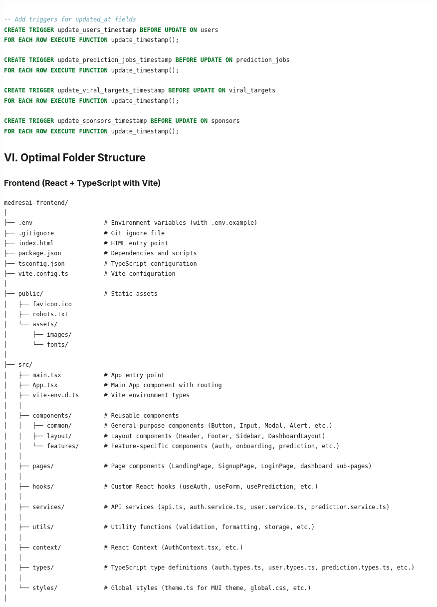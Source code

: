 ```sql

-- Add triggers for updated_at fields
CREATE TRIGGER update_users_timestamp BEFORE UPDATE ON users
FOR EACH ROW EXECUTE FUNCTION update_timestamp();

CREATE TRIGGER update_prediction_jobs_timestamp BEFORE UPDATE ON prediction_jobs
FOR EACH ROW EXECUTE FUNCTION update_timestamp();

CREATE TRIGGER update_viral_targets_timestamp BEFORE UPDATE ON viral_targets
FOR EACH ROW EXECUTE FUNCTION update_timestamp();

CREATE TRIGGER update_sponsors_timestamp BEFORE UPDATE ON sponsors
FOR EACH ROW EXECUTE FUNCTION update_timestamp();
```

## VI. Optimal Folder Structure

### Frontend (React + TypeScript with Vite)

```
medresai-frontend/
│
├── .env                    # Environment variables (with .env.example)
├── .gitignore              # Git ignore file
├── index.html              # HTML entry point
├── package.json            # Dependencies and scripts
├── tsconfig.json           # TypeScript configuration
├── vite.config.ts          # Vite configuration
│
├── public/                 # Static assets
│   ├── favicon.ico
│   ├── robots.txt
│   └── assets/
│       ├── images/
│       └── fonts/
│
├── src/
│   ├── main.tsx            # App entry point
│   ├── App.tsx             # Main App component with routing
│   ├── vite-env.d.ts       # Vite environment types
│   │
│   ├── components/         # Reusable components
│   │   ├── common/         # General-purpose components (Button, Input, Modal, Alert, etc.)
│   │   ├── layout/         # Layout components (Header, Footer, Sidebar, DashboardLayout)
│   │   └── features/       # Feature-specific components (auth, onboarding, prediction, etc.)
│   │
│   ├── pages/              # Page components (LandingPage, SignupPage, LoginPage, dashboard sub-pages)
│   │
│   ├── hooks/              # Custom React hooks (useAuth, useForm, usePrediction, etc.)
│   │
│   ├── services/           # API services (api.ts, auth.service.ts, user.service.ts, prediction.service.ts)
│   │
│   ├── utils/              # Utility functions (validation, formatting, storage, etc.)
│   │
│   ├── context/            # React Context (AuthContext.tsx, etc.)
│   │
│   ├── types/              # TypeScript type definitions (auth.types.ts, user.types.ts, prediction.types.ts, etc.)
│   │
│   └── styles/             # Global styles (theme.ts for MUI theme, global.css, etc.)
│
```